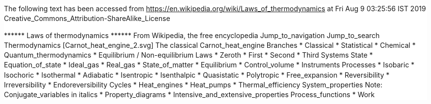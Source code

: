 The following text has been accessed from https://en.wikipedia.org/wiki/Laws_of_thermodynamics at Fri Aug 9 03:25:56 IST 2019
Creative_Commons_Attribution-ShareAlike_License





















****** Laws of thermodynamics ******
From Wikipedia, the free encyclopedia
Jump_to_navigation Jump_to_search
Thermodynamics
[Carnot_heat_engine_2.svg]
The classical Carnot_heat_engine
Branches
    * Classical
    * Statistical
    * Chemical
    * Quantum_thermodynamics
    * Equilibrium / Non-equilibrium
Laws
    * Zeroth
    * First
    * Second
    * Third
Systems
State
    * Equation_of_state
    * Ideal_gas
    * Real_gas
    * State_of_matter
    * Equilibrium
    * Control_volume
    * Instruments
Processes
    * Isobaric
    * Isochoric
    * Isothermal
    * Adiabatic
    * Isentropic
    * Isenthalpic
    * Quasistatic
    * Polytropic
    * Free_expansion
    * Reversibility
    * Irreversibility
    * Endoreversibility
Cycles
    * Heat_engines
    * Heat_pumps
    * Thermal_efficiency
System_properties
Note: Conjugate_variables in italics
    * Property_diagrams
    * Intensive_and_extensive_properties
Process_functions
    * Work